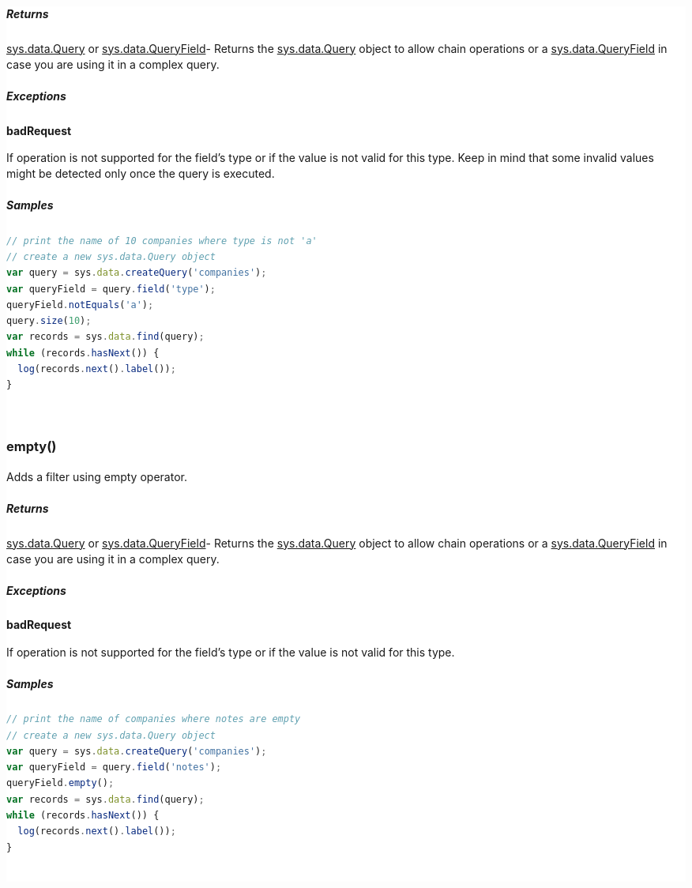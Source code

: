 ##### Returns

[sys.data.Query](#sysdataquery) or [sys.data.QueryField](#sysdataqueryfield)- Returns the [sys.data.Query](#sysdataquery) object to allow chain operations or a [sys.data.QueryField](#sysdataqueryfield) in case you are using it in a complex query.

##### Exceptions

**badRequest**

If operation is not supported for the field’s type or if the value is not valid for this type. Keep in mind that some invalid values might be detected only once the query is executed.

##### Samples

``` javascript
// print the name of 10 companies where type is not 'a'
// create a new sys.data.Query object
var query = sys.data.createQuery('companies');
var queryField = query.field('type');
queryField.notEquals('a');
query.size(10);
var records = sys.data.find(query);
while (records.hasNext()) {
  log(records.next().label());
}
```
<br>

###  empty()

Adds a filter using empty operator.

##### Returns

[sys.data.Query](#sysdataquery) or [sys.data.QueryField](#sysdataqueryfield)- Returns the [sys.data.Query](#sysdataquery) object to allow chain operations or a [sys.data.QueryField](#sysdataqueryfield) in case you are using it in a complex query.

##### Exceptions

**badRequest**

If operation is not supported for the field’s type or if the value is not valid for this type.

##### Samples

``` javascript
// print the name of companies where notes are empty
// create a new sys.data.Query object
var query = sys.data.createQuery('companies');
var queryField = query.field('notes');
queryField.empty();
var records = sys.data.find(query);
while (records.hasNext()) {
  log(records.next().label());
}
```
<br>
